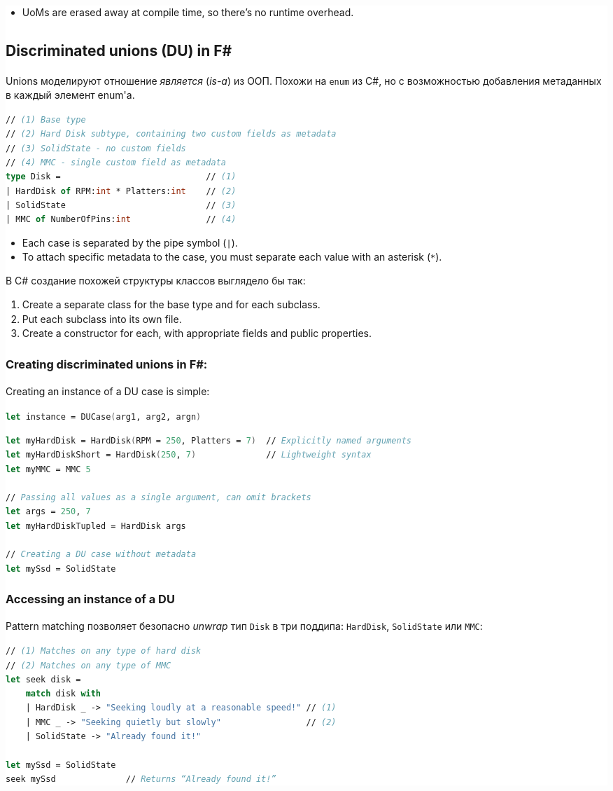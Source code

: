 * UoMs are erased away at compile time, so there’s no runtime overhead.

## Discriminated unions (DU) in F#

Unions моделируют отношение *является* (*is-a*) из ООП. Похожи на `enum` из C#, но с возможностью
добавления метаданных в каждый элемент enum'а.

```fsharp
// (1) Base type
// (2) Hard Disk subtype, containing two custom fields as metadata
// (3) SolidState - no custom fields
// (4) MMC - single custom field as metadata
type Disk =                             // (1)
| HardDisk of RPM:int * Platters:int    // (2)
| SolidState                            // (3)
| MMC of NumberOfPins:int               // (4)
```

* Each case is separated by the pipe symbol (`|`).
* To attach specific metadata to the case, you must separate each value with an asterisk (`*`).

В C# создание похожей структуры классов выглядело бы так:

1. Create a separate class for the base type and for each subclass.
2. Put each subclass into its own file.
3. Create a constructor for each, with appropriate fields and public properties.

### Creating discriminated unions in F#:

Creating an instance of a DU case is simple:

```fsharp
let instance = DUCase(arg1, arg2, argn)
```

```fsharp
let myHardDisk = HardDisk(RPM = 250, Platters = 7)  // Explicitly named arguments
let myHardDiskShort = HardDisk(250, 7)              // Lightweight syntax
let myMMC = MMC 5

// Passing all values as a single argument, can omit brackets
let args = 250, 7
let myHardDiskTupled = HardDisk args

// Creating a DU case without metadata 
let mySsd = SolidState
```

### Accessing an instance of a DU

Pattern matching позволяет безопасно *unwrap* тип `Disk` в три поддипа: `HardDisk`,
`SolidState` или `MMC`:

```fsharp
// (1) Matches on any type of hard disk
// (2) Matches on any type of MMC
let seek disk =
    match disk with
    | HardDisk _ -> "Seeking loudly at a reasonable speed!" // (1)
    | MMC _ -> "Seeking quietly but slowly"                 // (2)
    | SolidState -> "Already found it!"

let mySsd = SolidState
seek mySsd              // Returns “Already found it!”
```
